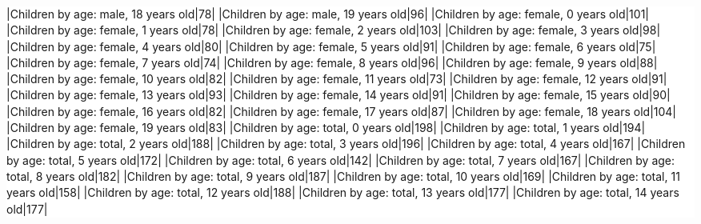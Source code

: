 |Children by age: male, 18 years old|78|
|Children by age: male, 19 years old|96|
|Children by age: female, 0 years old|101|
|Children by age: female, 1 years old|78|
|Children by age: female, 2 years old|103|
|Children by age: female, 3 years old|98|
|Children by age: female, 4 years old|80|
|Children by age: female, 5 years old|91|
|Children by age: female, 6 years old|75|
|Children by age: female, 7 years old|74|
|Children by age: female, 8 years old|96|
|Children by age: female, 9 years old|88|
|Children by age: female, 10 years old|82|
|Children by age: female, 11 years old|73|
|Children by age: female, 12 years old|91|
|Children by age: female, 13 years old|93|
|Children by age: female, 14 years old|91|
|Children by age: female, 15 years old|90|
|Children by age: female, 16 years old|82|
|Children by age: female, 17 years old|87|
|Children by age: female, 18 years old|104|
|Children by age: female, 19 years old|83|
|Children by age: total, 0 years old|198|
|Children by age: total, 1 years old|194|
|Children by age: total, 2 years old|188|
|Children by age: total, 3 years old|196|
|Children by age: total, 4 years old|167|
|Children by age: total, 5 years old|172|
|Children by age: total, 6 years old|142|
|Children by age: total, 7 years old|167|
|Children by age: total, 8 years old|182|
|Children by age: total, 9 years old|187|
|Children by age: total, 10 years old|169|
|Children by age: total, 11 years old|158|
|Children by age: total, 12 years old|188|
|Children by age: total, 13 years old|177|
|Children by age: total, 14 years old|177|